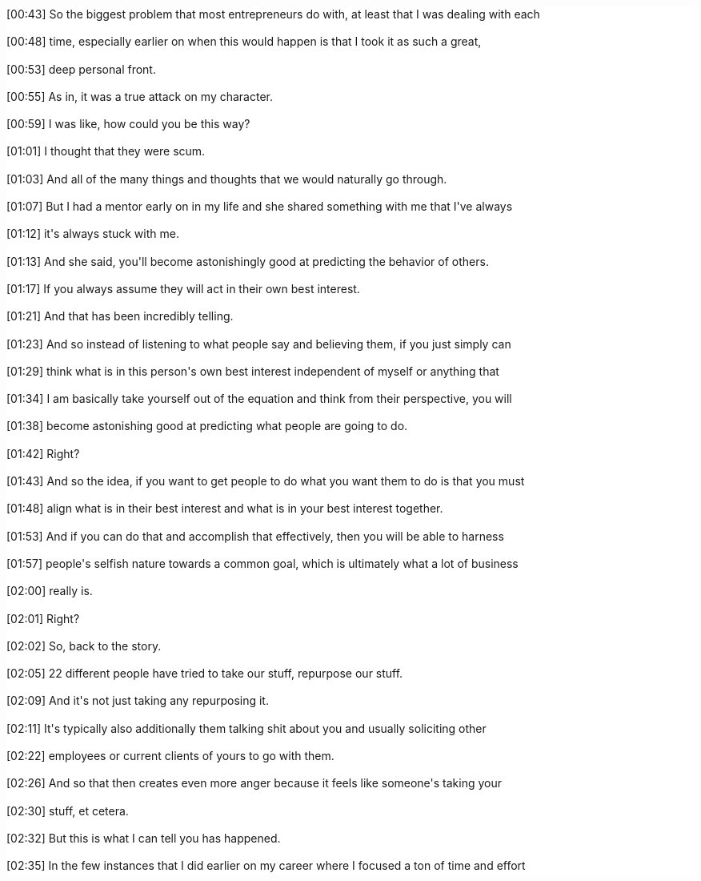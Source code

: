 [00:43] So the biggest problem that most entrepreneurs do with, at least that I was dealing with each

[00:48] time, especially earlier on when this would happen is that I took it as such a great,

[00:53] deep personal front.

[00:55] As in, it was a true attack on my character.

[00:59] I was like, how could you be this way?

[01:01] I thought that they were scum.

[01:03] And all of the many things and thoughts that we would naturally go through.

[01:07] But I had a mentor early on in my life and she shared something with me that I've always

[01:12] it's always stuck with me.

[01:13] And she said, you'll become astonishingly good at predicting the behavior of others.

[01:17] If you always assume they will act in their own best interest.

[01:21] And that has been incredibly telling.

[01:23] And so instead of listening to what people say and believing them, if you just simply can

[01:29] think what is in this person's own best interest independent of myself or anything that

[01:34] I am basically take yourself out of the equation and think from their perspective, you will

[01:38] become astonishing good at predicting what people are going to do.

[01:42] Right?

[01:43] And so the idea, if you want to get people to do what you want them to do is that you must

[01:48] align what is in their best interest and what is in your best interest together.

[01:53] And if you can do that and accomplish that effectively, then you will be able to harness

[01:57] people's selfish nature towards a common goal, which is ultimately what a lot of business

[02:00] really is.

[02:01] Right?

[02:02] So, back to the story.

[02:05] 22 different people have tried to take our stuff, repurpose our stuff.

[02:09] And it's not just taking any repurposing it.

[02:11] It's typically also additionally them talking shit about you and usually soliciting other

[02:22] employees or current clients of yours to go with them.

[02:26] And so that then creates even more anger because it feels like someone's taking your

[02:30] stuff, et cetera.

[02:32] But this is what I can tell you has happened.

[02:35] In the few instances that I did earlier on my career where I focused a ton of time and effort
